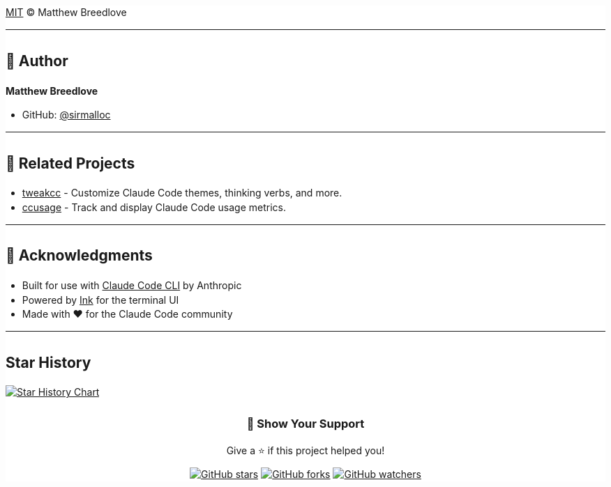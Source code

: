 [MIT](LICENSE) © Matthew Breedlove

---

## 👤 Author

**Matthew Breedlove**

- GitHub: [@sirmalloc](https://github.com/sirmalloc)

---

## 🔗 Related Projects

- [tweakcc](https://github.com/Piebald-AI/tweakcc) - Customize Claude Code themes, thinking verbs, and more.
- [ccusage](https://github.com/ryoppippi/ccusage) - Track and display Claude Code usage metrics.

---

## 🙏 Acknowledgments

- Built for use with [Claude Code CLI](https://claude.ai/code) by Anthropic
- Powered by [Ink](https://github.com/vadimdemedes/ink) for the terminal UI
- Made with ❤️ for the Claude Code community

---

## Star History

<a href="https://www.star-history.com/#sirmalloc/ccstatusline&Timeline">
 <picture>
   <source media="(prefers-color-scheme: dark)" srcset="https://api.star-history.com/svg?repos=sirmalloc/ccstatusline&type=Timeline&theme=dark" />
   <source media="(prefers-color-scheme: light)" srcset="https://api.star-history.com/svg?repos=sirmalloc/ccstatusline&type=Timeline" />
   <img alt="Star History Chart" src="https://api.star-history.com/svg?repos=sirmalloc/ccstatusline&type=Timeline" />
 </picture>
</a>

<div align="center">

### 🌟 Show Your Support

Give a ⭐ if this project helped you!

[![GitHub stars](https://img.shields.io/github/stars/sirmalloc/ccstatusline?style=social)](https://github.com/sirmalloc/ccstatusline/stargazers)
[![GitHub forks](https://img.shields.io/github/forks/sirmalloc/ccstatusline?style=social)](https://github.com/sirmalloc/ccstatusline/network/members)
[![GitHub watchers](https://img.shields.io/github/watchers/sirmalloc/ccstatusline?style=social)](https://github.com/sirmalloc/ccstatusline/watchers)

